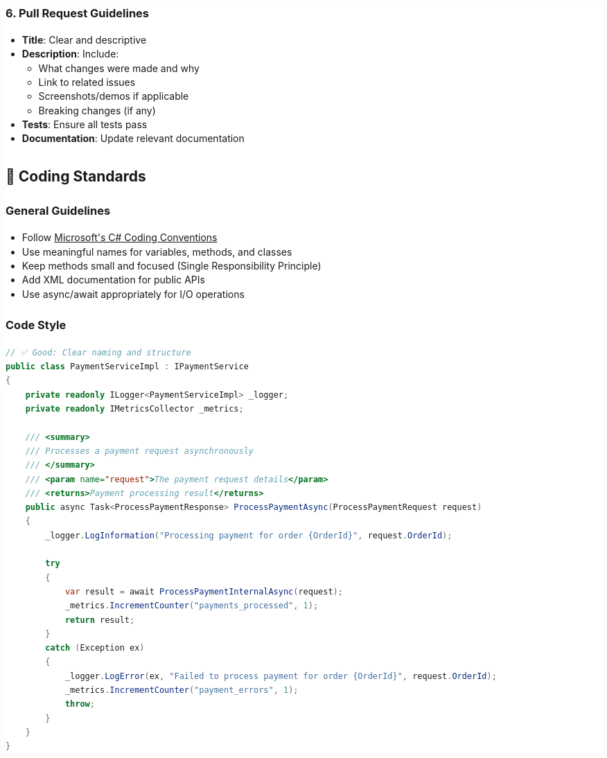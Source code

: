 ### 6. Pull Request Guidelines
- **Title**: Clear and descriptive
- **Description**: Include:
  - What changes were made and why
  - Link to related issues
  - Screenshots/demos if applicable
  - Breaking changes (if any)
- **Tests**: Ensure all tests pass
- **Documentation**: Update relevant documentation

## 📏 Coding Standards

### General Guidelines
- Follow [Microsoft's C# Coding Conventions](https://docs.microsoft.com/en-us/dotnet/csharp/fundamentals/coding-style/coding-conventions)
- Use meaningful names for variables, methods, and classes
- Keep methods small and focused (Single Responsibility Principle)
- Add XML documentation for public APIs
- Use async/await appropriately for I/O operations

### Code Style
```csharp
// ✅ Good: Clear naming and structure
public class PaymentServiceImpl : IPaymentService
{
    private readonly ILogger<PaymentServiceImpl> _logger;
    private readonly IMetricsCollector _metrics;

    /// <summary>
    /// Processes a payment request asynchronously
    /// </summary>
    /// <param name="request">The payment request details</param>
    /// <returns>Payment processing result</returns>
    public async Task<ProcessPaymentResponse> ProcessPaymentAsync(ProcessPaymentRequest request)
    {
        _logger.LogInformation("Processing payment for order {OrderId}", request.OrderId);
        
        try
        {
            var result = await ProcessPaymentInternalAsync(request);
            _metrics.IncrementCounter("payments_processed", 1);
            return result;
        }
        catch (Exception ex)
        {
            _logger.LogError(ex, "Failed to process payment for order {OrderId}", request.OrderId);
            _metrics.IncrementCounter("payment_errors", 1);
            throw;
        }
    }
}
```
